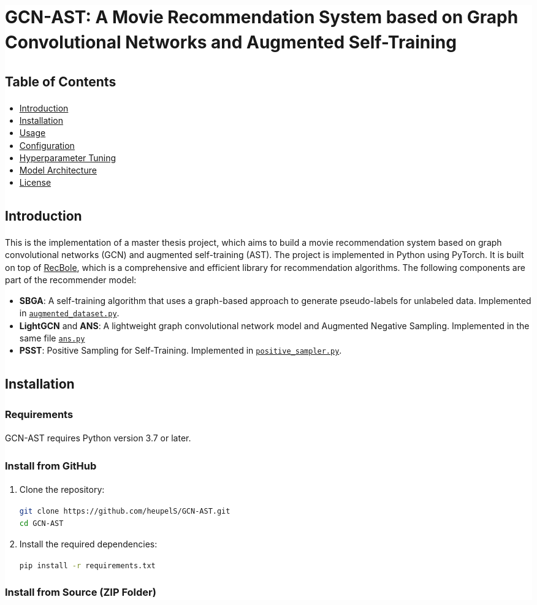 # GCN-AST: A Movie Recommendation System based on Graph Convolutional Networks and Augmented Self-Training

## Table of Contents

- [Introduction](#introduction)
- [Installation](#installation)
- [Usage](#usage)
- [Configuration](#configuration)
- [Hyperparameter Tuning](#hyperparameter-tuning)
- [Model Architecture](#model-architecture)
- [License](#license)

## Introduction

This is the implementation of a master thesis project, which aims to build a movie recommendation system based on graph convolutional networks (GCN) and augmented self-training (AST). The project is implemented in Python using PyTorch. It is built on top of [RecBole](https://github.com/RUCAIBox/RecBole), which is a comprehensive and efficient library for recommendation algorithms. The following components are part of the recommender model:
- **SBGA**: A self-training algorithm that uses a graph-based approach to generate pseudo-labels for unlabeled data. Implemented in [`augmented_dataset.py`](recbole/data/dataset/augmented_dataset.py).
- **LightGCN** and **ANS**: A lightweight graph convolutional network model and Augmented Negative Sampling. Implemented in the same file [`ans.py`](recbole/model/general_recommender/ans.py)
- **PSST**: Positive Sampling for Self-Training. Implemented in [`positive_sampler.py`](recbole/sampler/positive_sampler.py).


## Installation

### Requirements

GCN-AST requires Python version 3.7 or later.

### Install from GitHub

1. Clone the repository:

    ```bash
    git clone https://github.com/heupelS/GCN-AST.git
    cd GCN-AST
    ```

2. Install the required dependencies:

    ```bash
    pip install -r requirements.txt
    ```

### Install from Source (ZIP Folder)
